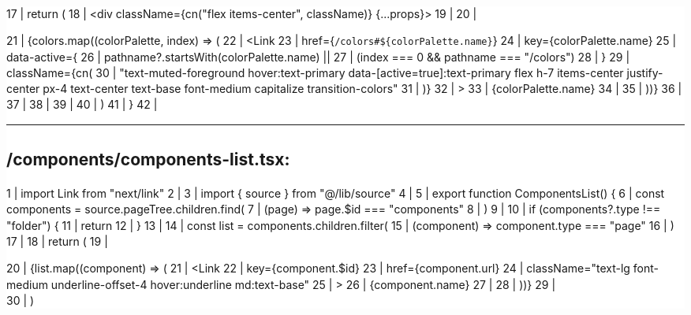 17 |   return (
18 |     <div className={cn("flex items-center", className)} {...props}>
19 |       <ScrollArea className="max-w-full">
20 |         <div className="flex items-center">
21 |           {colors.map((colorPalette, index) => (
22 |             <Link
23 |               href={`/colors#${colorPalette.name}`}
24 |               key={colorPalette.name}
25 |               data-active={
26 |                 pathname?.startsWith(colorPalette.name) ||
27 |                 (index === 0 && pathname === "/colors")
28 |               }
29 |               className={cn(
30 |                 "text-muted-foreground hover:text-primary data-[active=true]:text-primary flex h-7 items-center justify-center px-4 text-center text-base font-medium capitalize transition-colors"
31 |               )}
32 |             >
33 |               {colorPalette.name}
34 |             </Link>
35 |           ))}
36 |         </div>
37 |         <ScrollBar orientation="horizontal" className="invisible" />
38 |       </ScrollArea>
39 |     </div>
40 |   )
41 | }
42 | 


--------------------------------------------------------------------------------
/components/components-list.tsx:
--------------------------------------------------------------------------------
 1 | import Link from "next/link"
 2 | 
 3 | import { source } from "@/lib/source"
 4 | 
 5 | export function ComponentsList() {
 6 |   const components = source.pageTree.children.find(
 7 |     (page) => page.$id === "components"
 8 |   )
 9 | 
10 |   if (components?.type !== "folder") {
11 |     return
12 |   }
13 | 
14 |   const list = components.children.filter(
15 |     (component) => component.type === "page"
16 |   )
17 | 
18 |   return (
19 |     <div className="grid grid-cols-1 gap-4 sm:grid-cols-2 md:grid-cols-3 md:gap-x-8 lg:gap-x-16 lg:gap-y-6 xl:gap-x-20">
20 |       {list.map((component) => (
21 |         <Link
22 |           key={component.$id}
23 |           href={component.url}
24 |           className="text-lg font-medium underline-offset-4 hover:underline md:text-base"
25 |         >
26 |           {component.name}
27 |         </Link>
28 |       ))}
29 |     </div>
30 |   )
